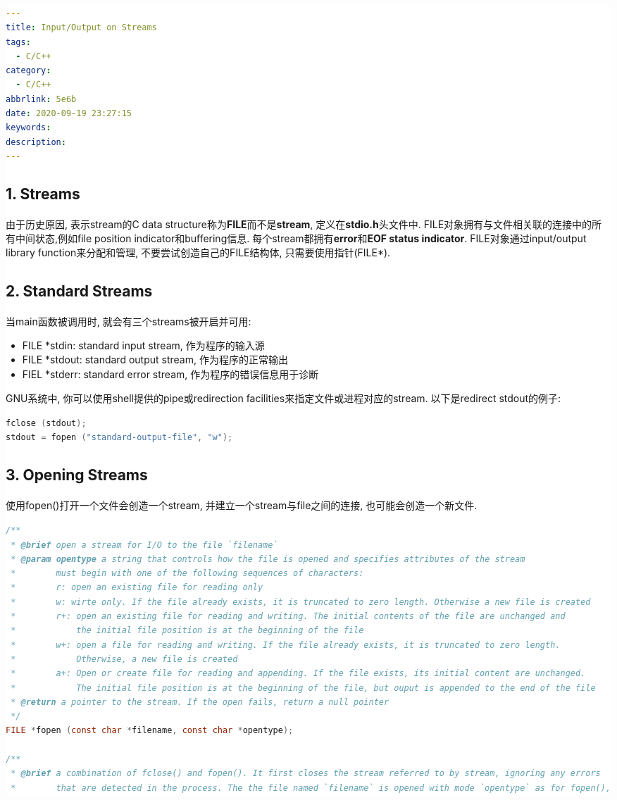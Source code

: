 ```yaml
---
title: Input/Output on Streams
tags:
  - C/C++
category:
  - C/C++
abbrlink: 5e6b
date: 2020-09-19 23:27:15
keywords:
description:
---
```


## 1. Streams
由于历史原因, 表示stream的C data structure称为**FILE**而不是**stream**, 定义在**stdio.h**头文件中. FILE对象拥有与文件相关联的连接中的所有中间状态,例如file position indicator和buffering信息. 每个stream都拥有**error**和**EOF status indicator**.
FILE对象通过input/output library function来分配和管理, 不要尝试创造自己的FILE结构体, 只需要使用指针(FILE*).


## 2. Standard Streams
当main函数被调用时, 就会有三个streams被开启并可用:
* FILE *stdin: standard input stream, 作为程序的输入源
* FILE *stdout: standard output stream, 作为程序的正常输出
* FIEL *stderr: standard error stream, 作为程序的错误信息用于诊断

GNU系统中, 你可以使用shell提供的pipe或redirection facilities来指定文件或进程对应的stream. 以下是redirect stdout的例子:
```c
fclose (stdout);
stdout = fopen ("standard-output-file", "w");
```


## 3. Opening Streams
使用fopen()打开一个文件会创造一个stream, 并建立一个stream与file之间的连接, 也可能会创造一个新文件.
```c
/**
 * @brief open a stream for I/O to the file `filename`
 * @param opentype a string that controls how the file is opened and specifies attributes of the stream
 *        must begin with one of the following sequences of characters:
 *        r: open an existing file for reading only
 *        w: wirte only. If the file already exists, it is truncated to zero length. Otherwise a new file is created 
 *        r+: open an existing file for reading and writing. The initial contents of the file are unchanged and
 *            the initial file position is at the beginning of the file
 *        w+: open a file for reading and writing. If the file already exists, it is truncated to zero length.
 *            Otherwise, a new file is created
 *        a+: Open or create file for reading and appending. If the file exists, its initial content are unchanged.
 *            The initial file position is at the beginning of the file, but ouput is appended to the end of the file
 * @return a pointer to the stream. If the open fails, return a null pointer
 */
FILE *fopen (const char *filename, const char *opentype);

/**
 * @brief a combination of fclose() and fopen(). It first closes the stream referred to by stream, ignoring any errors
 *        that are detected in the process. The the file named `filename` is opened with mode `opentype` as for fopen(),
```